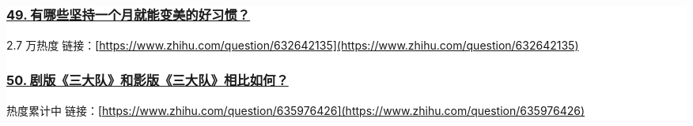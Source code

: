 

### [49. 有哪些坚持一个月就能变美的好习惯？](https://www.zhihu.com/question/632642135)
2.7 万热度 链接：[https://www.zhihu.com/question/632642135](https://www.zhihu.com/question/632642135)



### [50. 剧版《三大队》和影版《三大队》相比如何？](https://www.zhihu.com/question/635976426)
热度累计中 链接：[https://www.zhihu.com/question/635976426](https://www.zhihu.com/question/635976426)



